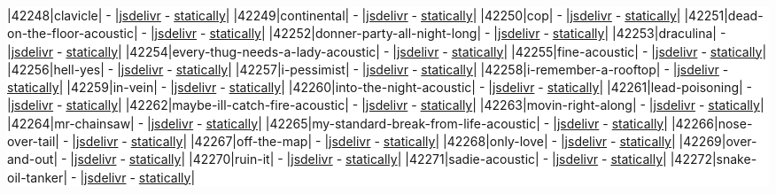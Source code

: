 |42248|clavicle| - |[jsdelivr](https://cdn.jsdelivr.net/gh/dbchord/c4-3-6/40001-45000/42001-42500/clavicle.png) - [statically](https://cdn.statically.io/gh/dbchord/c4-3-6/i/40001-45000/42001-42500/clavicle.png)|
|42249|continental| - |[jsdelivr](https://cdn.jsdelivr.net/gh/dbchord/c4-3-6/40001-45000/42001-42500/continental.png) - [statically](https://cdn.statically.io/gh/dbchord/c4-3-6/i/40001-45000/42001-42500/continental.png)|
|42250|cop| - |[jsdelivr](https://cdn.jsdelivr.net/gh/dbchord/c4-3-6/40001-45000/42001-42500/cop.png) - [statically](https://cdn.statically.io/gh/dbchord/c4-3-6/i/40001-45000/42001-42500/cop.png)|
|42251|dead-on-the-floor-acoustic| - |[jsdelivr](https://cdn.jsdelivr.net/gh/dbchord/c4-3-6/40001-45000/42001-42500/dead-on-the-floor-acoustic.png) - [statically](https://cdn.statically.io/gh/dbchord/c4-3-6/i/40001-45000/42001-42500/dead-on-the-floor-acoustic.png)|
|42252|donner-party-all-night-long| - |[jsdelivr](https://cdn.jsdelivr.net/gh/dbchord/c4-3-6/40001-45000/42001-42500/donner-party-all-night-long.png) - [statically](https://cdn.statically.io/gh/dbchord/c4-3-6/i/40001-45000/42001-42500/donner-party-all-night-long.png)|
|42253|draculina| - |[jsdelivr](https://cdn.jsdelivr.net/gh/dbchord/c4-3-6/40001-45000/42001-42500/draculina.png) - [statically](https://cdn.statically.io/gh/dbchord/c4-3-6/i/40001-45000/42001-42500/draculina.png)|
|42254|every-thug-needs-a-lady-acoustic| - |[jsdelivr](https://cdn.jsdelivr.net/gh/dbchord/c4-3-6/40001-45000/42001-42500/every-thug-needs-a-lady-acoustic.png) - [statically](https://cdn.statically.io/gh/dbchord/c4-3-6/i/40001-45000/42001-42500/every-thug-needs-a-lady-acoustic.png)|
|42255|fine-acoustic| - |[jsdelivr](https://cdn.jsdelivr.net/gh/dbchord/c4-3-6/40001-45000/42001-42500/fine-acoustic.png) - [statically](https://cdn.statically.io/gh/dbchord/c4-3-6/i/40001-45000/42001-42500/fine-acoustic.png)|
|42256|hell-yes| - |[jsdelivr](https://cdn.jsdelivr.net/gh/dbchord/c4-3-6/40001-45000/42001-42500/hell-yes.png) - [statically](https://cdn.statically.io/gh/dbchord/c4-3-6/i/40001-45000/42001-42500/hell-yes.png)|
|42257|i-pessimist| - |[jsdelivr](https://cdn.jsdelivr.net/gh/dbchord/c4-3-6/40001-45000/42001-42500/i-pessimist.png) - [statically](https://cdn.statically.io/gh/dbchord/c4-3-6/i/40001-45000/42001-42500/i-pessimist.png)|
|42258|i-remember-a-rooftop| - |[jsdelivr](https://cdn.jsdelivr.net/gh/dbchord/c4-3-6/40001-45000/42001-42500/i-remember-a-rooftop.png) - [statically](https://cdn.statically.io/gh/dbchord/c4-3-6/i/40001-45000/42001-42500/i-remember-a-rooftop.png)|
|42259|in-vein| - |[jsdelivr](https://cdn.jsdelivr.net/gh/dbchord/c4-3-6/40001-45000/42001-42500/in-vein.png) - [statically](https://cdn.statically.io/gh/dbchord/c4-3-6/i/40001-45000/42001-42500/in-vein.png)|
|42260|into-the-night-acoustic| - |[jsdelivr](https://cdn.jsdelivr.net/gh/dbchord/c4-3-6/40001-45000/42001-42500/into-the-night-acoustic.png) - [statically](https://cdn.statically.io/gh/dbchord/c4-3-6/i/40001-45000/42001-42500/into-the-night-acoustic.png)|
|42261|lead-poisoning| - |[jsdelivr](https://cdn.jsdelivr.net/gh/dbchord/c4-3-6/40001-45000/42001-42500/lead-poisoning.png) - [statically](https://cdn.statically.io/gh/dbchord/c4-3-6/i/40001-45000/42001-42500/lead-poisoning.png)|
|42262|maybe-ill-catch-fire-acoustic| - |[jsdelivr](https://cdn.jsdelivr.net/gh/dbchord/c4-3-6/40001-45000/42001-42500/maybe-ill-catch-fire-acoustic.png) - [statically](https://cdn.statically.io/gh/dbchord/c4-3-6/i/40001-45000/42001-42500/maybe-ill-catch-fire-acoustic.png)|
|42263|movin-right-along| - |[jsdelivr](https://cdn.jsdelivr.net/gh/dbchord/c4-3-6/40001-45000/42001-42500/movin-right-along.png) - [statically](https://cdn.statically.io/gh/dbchord/c4-3-6/i/40001-45000/42001-42500/movin-right-along.png)|
|42264|mr-chainsaw| - |[jsdelivr](https://cdn.jsdelivr.net/gh/dbchord/c4-3-6/40001-45000/42001-42500/mr-chainsaw.png) - [statically](https://cdn.statically.io/gh/dbchord/c4-3-6/i/40001-45000/42001-42500/mr-chainsaw.png)|
|42265|my-standard-break-from-life-acoustic| - |[jsdelivr](https://cdn.jsdelivr.net/gh/dbchord/c4-3-6/40001-45000/42001-42500/my-standard-break-from-life-acoustic.png) - [statically](https://cdn.statically.io/gh/dbchord/c4-3-6/i/40001-45000/42001-42500/my-standard-break-from-life-acoustic.png)|
|42266|nose-over-tail| - |[jsdelivr](https://cdn.jsdelivr.net/gh/dbchord/c4-3-6/40001-45000/42001-42500/nose-over-tail.png) - [statically](https://cdn.statically.io/gh/dbchord/c4-3-6/i/40001-45000/42001-42500/nose-over-tail.png)|
|42267|off-the-map| - |[jsdelivr](https://cdn.jsdelivr.net/gh/dbchord/c4-3-6/40001-45000/42001-42500/off-the-map.png) - [statically](https://cdn.statically.io/gh/dbchord/c4-3-6/i/40001-45000/42001-42500/off-the-map.png)|
|42268|only-love| - |[jsdelivr](https://cdn.jsdelivr.net/gh/dbchord/c4-3-6/40001-45000/42001-42500/only-love.png) - [statically](https://cdn.statically.io/gh/dbchord/c4-3-6/i/40001-45000/42001-42500/only-love.png)|
|42269|over-and-out| - |[jsdelivr](https://cdn.jsdelivr.net/gh/dbchord/c4-3-6/40001-45000/42001-42500/over-and-out.png) - [statically](https://cdn.statically.io/gh/dbchord/c4-3-6/i/40001-45000/42001-42500/over-and-out.png)|
|42270|ruin-it| - |[jsdelivr](https://cdn.jsdelivr.net/gh/dbchord/c4-3-6/40001-45000/42001-42500/ruin-it.png) - [statically](https://cdn.statically.io/gh/dbchord/c4-3-6/i/40001-45000/42001-42500/ruin-it.png)|
|42271|sadie-acoustic| - |[jsdelivr](https://cdn.jsdelivr.net/gh/dbchord/c4-3-6/40001-45000/42001-42500/sadie-acoustic.png) - [statically](https://cdn.statically.io/gh/dbchord/c4-3-6/i/40001-45000/42001-42500/sadie-acoustic.png)|
|42272|snake-oil-tanker| - |[jsdelivr](https://cdn.jsdelivr.net/gh/dbchord/c4-3-6/40001-45000/42001-42500/snake-oil-tanker.png) - [statically](https://cdn.statically.io/gh/dbchord/c4-3-6/i/40001-45000/42001-42500/snake-oil-tanker.png)|